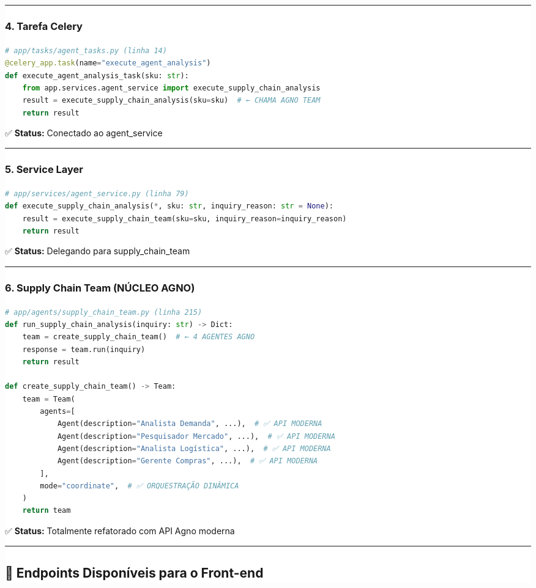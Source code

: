 
---

### 4. **Tarefa Celery**
```python
# app/tasks/agent_tasks.py (linha 14)
@celery_app.task(name="execute_agent_analysis")
def execute_agent_analysis_task(sku: str):
    from app.services.agent_service import execute_supply_chain_analysis
    result = execute_supply_chain_analysis(sku=sku)  # ← CHAMA AGNO TEAM
    return result
```
✅ **Status:** Conectado ao agent_service

---

### 5. **Service Layer**
```python
# app/services/agent_service.py (linha 79)
def execute_supply_chain_analysis(*, sku: str, inquiry_reason: str = None):
    result = execute_supply_chain_team(sku=sku, inquiry_reason=inquiry_reason)
    return result
```
✅ **Status:** Delegando para supply_chain_team

---

### 6. **Supply Chain Team (NÚCLEO AGNO)**
```python
# app/agents/supply_chain_team.py (linha 215)
def run_supply_chain_analysis(inquiry: str) -> Dict:
    team = create_supply_chain_team()  # ← 4 AGENTES AGNO
    response = team.run(inquiry)
    return result

def create_supply_chain_team() -> Team:
    team = Team(
        agents=[
            Agent(description="Analista Demanda", ...),  # ✅ API MODERNA
            Agent(description="Pesquisador Mercado", ...),  # ✅ API MODERNA
            Agent(description="Analista Logística", ...),  # ✅ API MODERNA
            Agent(description="Gerente Compras", ...),  # ✅ API MODERNA
        ],
        mode="coordinate",  # ✅ ORQUESTRAÇÃO DINÂMICA
    )
    return team
```
✅ **Status:** Totalmente refatorado com API Agno moderna

---

## 📡 Endpoints Disponíveis para o Front-end
